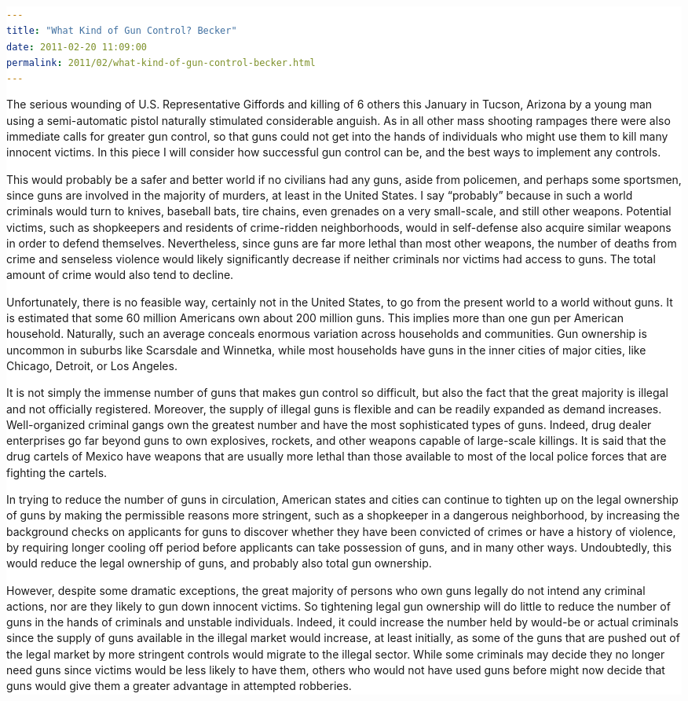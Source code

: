 ```yaml
---
title: "What Kind of Gun Control? Becker"
date: 2011-02-20 11:09:00
permalink: 2011/02/what-kind-of-gun-control-becker.html
---
```

The serious wounding of U.S. Representative Giffords and killing of 6 others this January in Tucson, Arizona by a young man using a semi-automatic pistol naturally stimulated considerable anguish. As in all other mass shooting rampages there were also immediate calls for greater gun control, so that guns could not get into the hands of individuals who might use them to kill many innocent victims. In this piece I will consider how successful gun control can be, and the best ways to implement any controls.

This would probably be a safer and better world if no civilians had any guns, aside from policemen, and perhaps some sportsmen, since guns are involved in the majority of murders, at least in the United States. I say “probably” because in such a world criminals would turn to knives, baseball bats, tire chains, even grenades on a very small-scale, and still other weapons. Potential victims, such as shopkeepers and residents of crime-ridden neighborhoods, would in self-defense also acquire similar weapons in order to defend themselves. Nevertheless, since guns are far more lethal than most other weapons, the number of deaths from crime and senseless violence would likely significantly decrease if neither criminals nor victims had access to guns. The total amount of crime would also tend to decline.

Unfortunately, there is no feasible way, certainly not in the United States, to go from the present world to a world without guns. It is estimated that some 60 million Americans own about 200 million guns. This implies more than one gun per American household. Naturally, such an average conceals enormous variation across households and communities. Gun ownership is uncommon in suburbs like Scarsdale and Winnetka, while most households have guns in the inner cities of major cities, like Chicago, Detroit, or Los Angeles.

It is not simply the immense number of guns that makes gun control so difficult, but also the fact that the great majority is illegal and not officially registered. Moreover, the supply of illegal guns is flexible and can be readily expanded as demand increases. Well-organized criminal gangs own the greatest number and have the most sophisticated types of guns. Indeed, drug dealer enterprises go far beyond guns to own explosives, rockets, and other weapons capable of large-scale killings. It is said that the drug cartels of Mexico have weapons that are usually more lethal than those available to most of the local police forces that are fighting the cartels.

In trying to reduce the number of guns in circulation, American states and cities can continue to tighten up on the legal ownership of guns by making the permissible reasons more stringent, such as a shopkeeper in a dangerous neighborhood, by increasing the background checks on applicants for guns to discover whether they have been convicted of crimes or have a history of violence, by requiring longer cooling off period before applicants can take possession of guns, and in many other ways. Undoubtedly, this would reduce the legal ownership of guns, and probably also total gun ownership.

However, despite some dramatic exceptions, the great majority of persons who own guns legally do not intend any criminal actions, nor are they likely to gun down innocent victims. So tightening legal gun ownership will do little to reduce the number of guns in the hands of criminals and unstable individuals. Indeed, it could increase the number held by would-be or actual criminals since the supply of guns available in the illegal market would increase, at least initially, as some of the guns that are pushed out of the legal market by more stringent controls would migrate to the illegal sector. While some criminals may decide they no longer need guns since victims would be less likely to have them, others who would not have used guns before might now decide that guns would give them a greater advantage in attempted robberies.

